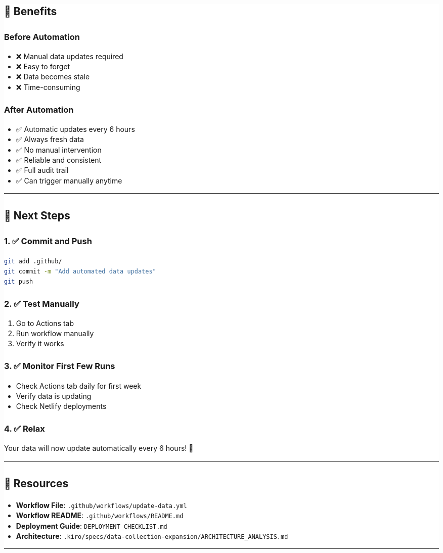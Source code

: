 
## 🎉 Benefits

### Before Automation
- ❌ Manual data updates required
- ❌ Easy to forget
- ❌ Data becomes stale
- ❌ Time-consuming

### After Automation
- ✅ Automatic updates every 6 hours
- ✅ Always fresh data
- ✅ No manual intervention
- ✅ Reliable and consistent
- ✅ Full audit trail
- ✅ Can trigger manually anytime

---

## 📝 Next Steps

### 1. ✅ Commit and Push

```bash
git add .github/
git commit -m "Add automated data updates"
git push
```

### 2. ✅ Test Manually

1. Go to Actions tab
2. Run workflow manually
3. Verify it works

### 3. ✅ Monitor First Few Runs

- Check Actions tab daily for first week
- Verify data is updating
- Check Netlify deployments

### 4. ✅ Relax

Your data will now update automatically every 6 hours! 🎉

---

## 🔗 Resources

- **Workflow File**: `.github/workflows/update-data.yml`
- **Workflow README**: `.github/workflows/README.md`
- **Deployment Guide**: `DEPLOYMENT_CHECKLIST.md`
- **Architecture**: `.kiro/specs/data-collection-expansion/ARCHITECTURE_ANALYSIS.md`

---